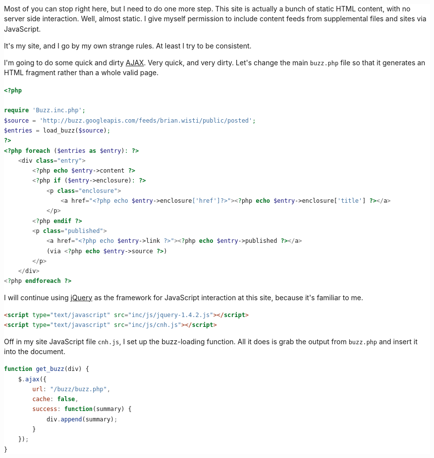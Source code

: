 Most of you can stop right here, but I need to do one more step. This site is
actually a bunch of static HTML content, with no server side interaction. Well,
almost static. I give myself permission to include content feeds from
supplemental files and sites via JavaScript.

It's my site, and I go by my own strange rules. At least I try to be consistent.

[AJAX]: http://en.wikipedia.org/wiki/Ajax_(programming)

I'm going to do some quick and dirty [AJAX][]. Very quick, and very dirty. Let's
change the main `buzz.php` file so that it generates an HTML fragment rather
than a whole valid page.

``` php
<?php

require 'Buzz.inc.php';
$source = 'http://buzz.googleapis.com/feeds/brian.wisti/public/posted';
$entries = load_buzz($source);
?>
<?php foreach ($entries as $entry): ?>
    <div class="entry">
        <?php echo $entry->content ?>
        <?php if ($entry->enclosure): ?>
            <p class="enclosure">
                <a href="<?php echo $entry->enclosure['href']?>"><?php echo $entry->enclosure['title'] ?></a>
            </p>
        <?php endif ?>
        <p class="published">
            <a href="<?php echo $entry->link ?>"><?php echo $entry->published ?></a> 
            (via <?php echo $entry->source ?>)
        </p>
    </div>
<?php endforeach ?>
```

[jQuery]: http://jquery.com

I will continue using [jQuery][] as the framework for JavaScript interaction at this site,
because it's familiar to me.

``` html
<script type="text/javascript" src="inc/js/jquery-1.4.2.js"></script> 
<script type="text/javascript" src="inc/js/cnh.js"></script>
```

Off in my site JavaScript file `cnh.js`, I set up the buzz-loading function. All it does
is grab the output from `buzz.php` and insert it into the document.

``` javascript
function get_buzz(div) {
    $.ajax({
        url: "/buzz/buzz.php",
        cache: false,
        success: function(summary) {
            div.append(summary);
        }
    });
}
```


[Plus]: https://plus.google.com/
[the site]: /categories/coolnamehere/
[my blog]: /categories/blogspot/
[Twitter]: http://twitter.com
[foursquare]: http://foursquare.com
[Google Buzz]: https://en.wikipedia.org/wiki/Google_Buzz
[Facebook]: http://facebook.com
[buzzing rather frequently]: http://www.google.com/profiles/brian.wisti#buzz
[Flickr]: http://www.flickr.com/photos/brianwisti/
[Google Buzz Widget]: http://www.moretechtips.net/2010/02/google-buzz-widget-jquery-plugin.html
[PHP]: http://php.net
[mod_perlite]: http://modperlite.org
[SimpleXML]: http://php.net/manual/en/book.simplexml.php
[Flickr photo]: http://www.flickr.com/photos/20592809@N00/4422058708
[allow_url_fopen]: http://us2.php.net/manual/en/filesystem.configuration.php#ini.allow-url-fopen
[PHP cURL functions]: http://us2.php.net/manual/en/ref.curl.php
[output control functions]: http://www.php.net/manual/en/ref.outcontrol.php